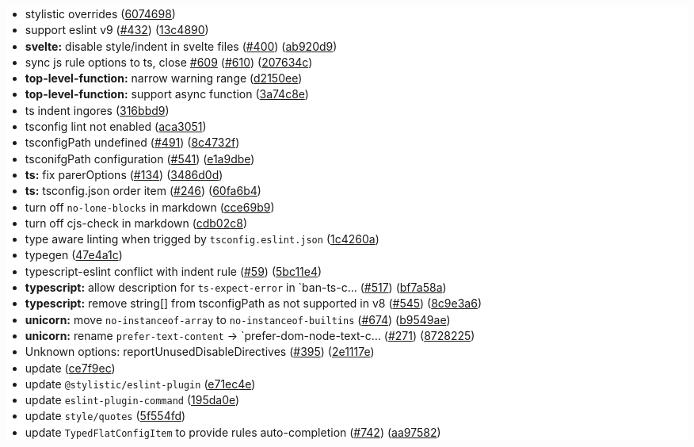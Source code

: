 - stylistic overrides ([6074698](https://github.com/pixpilot/eslint-config/commit/6074698314f051c6f45e491f4e8792f98d730730))
- support eslint v9 ([#432](https://github.com/pixpilot/eslint-config/issues/432)) ([13c4890](https://github.com/pixpilot/eslint-config/commit/13c489095af81bbaf880bab5dd0b61d72737bf17))
- **svelte:** disable style/indent in svelte files ([#400](https://github.com/pixpilot/eslint-config/issues/400)) ([ab920d9](https://github.com/pixpilot/eslint-config/commit/ab920d96451e58648ecc5281c19344919c477111))
- sync js rule options to ts, close [#609](https://github.com/pixpilot/eslint-config/issues/609) ([#610](https://github.com/pixpilot/eslint-config/issues/610)) ([207634c](https://github.com/pixpilot/eslint-config/commit/207634c50aaef5d0aa4c71cbdd0f2d02639c5e27))
- **top-level-function:** narrow warning range ([d2150ee](https://github.com/pixpilot/eslint-config/commit/d2150eec3b318446d8ff5d669bffddff2a5cdb82))
- **top-level-function:** support async function ([3a74c8e](https://github.com/pixpilot/eslint-config/commit/3a74c8e3519f3fd0c0ee8899a702bb3f7dbb6b14))
- ts indent ingores ([316bbd9](https://github.com/pixpilot/eslint-config/commit/316bbd903b8074eae26836a86a36586813a14a15))
- tsconfig lint not enabled ([aca3051](https://github.com/pixpilot/eslint-config/commit/aca30519b45afb2f1f9ceac78408bd25d5718d67))
- tsconfigPath undefined ([#491](https://github.com/pixpilot/eslint-config/issues/491)) ([8c4732f](https://github.com/pixpilot/eslint-config/commit/8c4732f19ba80ccdee86d4479ce05dfb21e8161f))
- tsconifgPath configuration ([#541](https://github.com/pixpilot/eslint-config/issues/541)) ([e1a9dbe](https://github.com/pixpilot/eslint-config/commit/e1a9dbe3b1232bf1232460ddab3972135301ec11))
- **ts:** fix parerOptions ([#134](https://github.com/pixpilot/eslint-config/issues/134)) ([3486d0d](https://github.com/pixpilot/eslint-config/commit/3486d0d6c029df46d99e46f9ffbd6e426086c645))
- **ts:** tsconfig.json order item ([#246](https://github.com/pixpilot/eslint-config/issues/246)) ([60fa6b4](https://github.com/pixpilot/eslint-config/commit/60fa6b4170e5897b1b069704033dc75639860c14))
- turn off `no-lone-blocks` in markdown ([cce69b9](https://github.com/pixpilot/eslint-config/commit/cce69b92c270a4577717b61d1609c3cc8ef32fd2))
- turn off cjs-check in markdown ([cdb02c8](https://github.com/pixpilot/eslint-config/commit/cdb02c8fa14381acfb17c426496c2854a8d2e5f7))
- type aware linting when trigged by `tsconfig.eslint.json` ([1c4260a](https://github.com/pixpilot/eslint-config/commit/1c4260a9378df10f9d4f293cf32715c5471f4dce))
- typegen ([47e4a1c](https://github.com/pixpilot/eslint-config/commit/47e4a1ca5422f199a2321d7ccc1d2d1ce369de0b))
- typescript-eslint conflict with indent rule ([#59](https://github.com/pixpilot/eslint-config/issues/59)) ([5bc11e4](https://github.com/pixpilot/eslint-config/commit/5bc11e42e69d00c3b4be279338ae14a65b4886e5))
- **typescript:** allow description for `ts-expect-error` in `ban-ts-c… ([#517](https://github.com/pixpilot/eslint-config/issues/517)) ([bf7a58a](https://github.com/pixpilot/eslint-config/commit/bf7a58a9310821233b63e5cc375270f5782a322c))
- **typescript:** remove string[] from tsconfigPath as not supported in v8 ([#545](https://github.com/pixpilot/eslint-config/issues/545)) ([8c9e3a6](https://github.com/pixpilot/eslint-config/commit/8c9e3a617a8ed5e41654900045a2edcdbf8f7f99))
- **unicorn:** move `no-instanceof-array` to `no-instanceof-builtins` ([#674](https://github.com/pixpilot/eslint-config/issues/674)) ([b9549ae](https://github.com/pixpilot/eslint-config/commit/b9549ae7a121ceea7c2aee50e7c72ad3ffe23c15))
- **unicorn:** rename `prefer-text-content` -> `prefer-dom-node-text-c… ([#271](https://github.com/pixpilot/eslint-config/issues/271)) ([8728225](https://github.com/pixpilot/eslint-config/commit/87282257cf52b0bab6141aca9150640713da8a3c))
- Unknown options: reportUnusedDisableDirectives ([#395](https://github.com/pixpilot/eslint-config/issues/395)) ([2e1117e](https://github.com/pixpilot/eslint-config/commit/2e1117ecccee1335e9000161a8b85ffd20b6d3de))
- update ([ce7f9ec](https://github.com/pixpilot/eslint-config/commit/ce7f9ec9687fea47757e973344fd2068cc7e5a8f))
- update `@stylistic/eslint-plugin` ([e71ec4e](https://github.com/pixpilot/eslint-config/commit/e71ec4ee591cd92620dcac0077bd9820c514a9e2))
- update `eslint-plugin-command` ([195da0e](https://github.com/pixpilot/eslint-config/commit/195da0e35ff835e13ba607e892baccd772c07a01))
- update `style/quotes` ([5f554fd](https://github.com/pixpilot/eslint-config/commit/5f554fdf90d97d747498140dc321847047bda515))
- update `TypedFlatConfigItem` to provide rules auto-completion ([#742](https://github.com/pixpilot/eslint-config/issues/742)) ([aa97582](https://github.com/pixpilot/eslint-config/commit/aa975821f3570747335eaa02845315773514e19c))